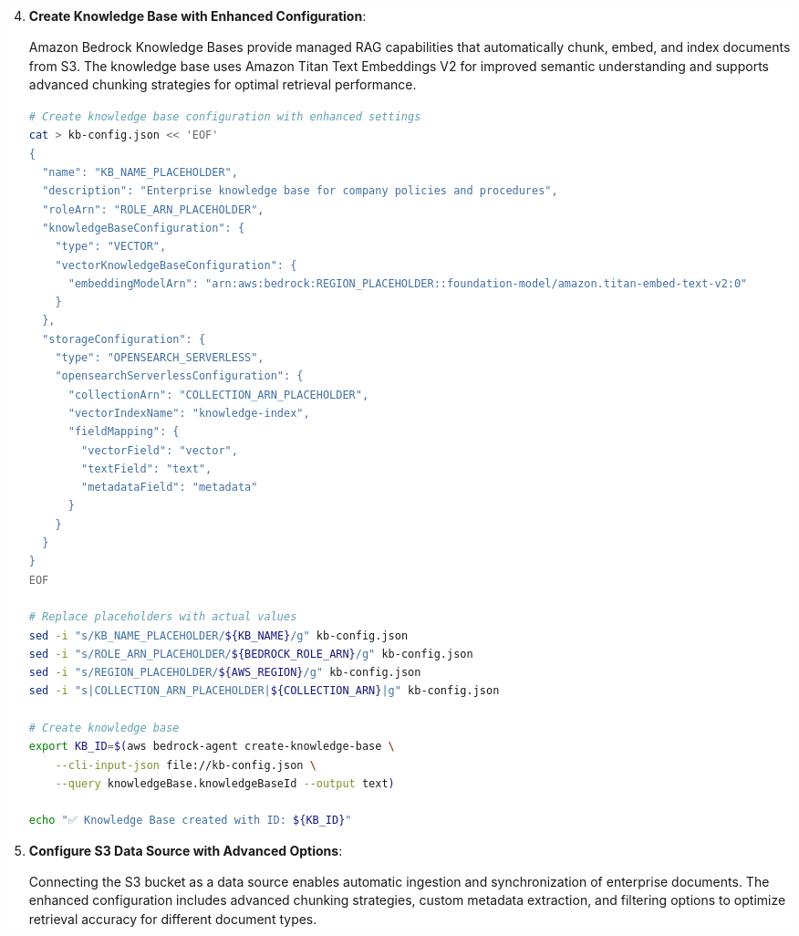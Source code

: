 4. **Create Knowledge Base with Enhanced Configuration**:

   Amazon Bedrock Knowledge Bases provide managed RAG capabilities that automatically chunk, embed, and index documents from S3. The knowledge base uses Amazon Titan Text Embeddings V2 for improved semantic understanding and supports advanced chunking strategies for optimal retrieval performance.

   ```bash
   # Create knowledge base configuration with enhanced settings
   cat > kb-config.json << 'EOF'
   {
     "name": "KB_NAME_PLACEHOLDER",
     "description": "Enterprise knowledge base for company policies and procedures",
     "roleArn": "ROLE_ARN_PLACEHOLDER",
     "knowledgeBaseConfiguration": {
       "type": "VECTOR",
       "vectorKnowledgeBaseConfiguration": {
         "embeddingModelArn": "arn:aws:bedrock:REGION_PLACEHOLDER::foundation-model/amazon.titan-embed-text-v2:0"
       }
     },
     "storageConfiguration": {
       "type": "OPENSEARCH_SERVERLESS",
       "opensearchServerlessConfiguration": {
         "collectionArn": "COLLECTION_ARN_PLACEHOLDER",
         "vectorIndexName": "knowledge-index",
         "fieldMapping": {
           "vectorField": "vector",
           "textField": "text",
           "metadataField": "metadata"
         }
       }
     }
   }
   EOF
   
   # Replace placeholders with actual values
   sed -i "s/KB_NAME_PLACEHOLDER/${KB_NAME}/g" kb-config.json
   sed -i "s/ROLE_ARN_PLACEHOLDER/${BEDROCK_ROLE_ARN}/g" kb-config.json
   sed -i "s/REGION_PLACEHOLDER/${AWS_REGION}/g" kb-config.json
   sed -i "s|COLLECTION_ARN_PLACEHOLDER|${COLLECTION_ARN}|g" kb-config.json
   
   # Create knowledge base
   export KB_ID=$(aws bedrock-agent create-knowledge-base \
       --cli-input-json file://kb-config.json \
       --query knowledgeBase.knowledgeBaseId --output text)
   
   echo "✅ Knowledge Base created with ID: ${KB_ID}"
   ```

5. **Configure S3 Data Source with Advanced Options**:

   Connecting the S3 bucket as a data source enables automatic ingestion and synchronization of enterprise documents. The enhanced configuration includes advanced chunking strategies, custom metadata extraction, and filtering options to optimize retrieval accuracy for different document types.
